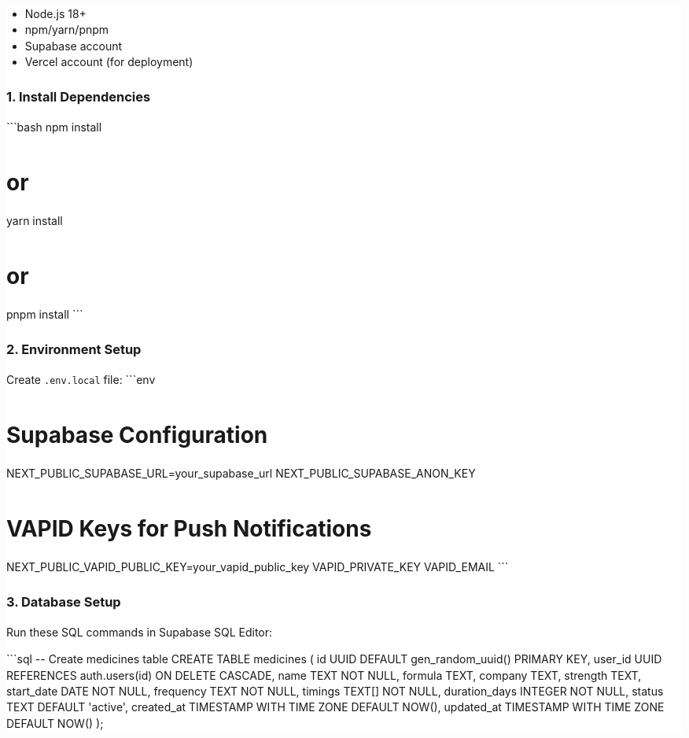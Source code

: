 - Node.js 18+
- npm/yarn/pnpm
- Supabase account
- Vercel account (for deployment)

### **1. Install Dependencies**

\`\`\`bash
npm install

# or

yarn install

# or

pnpm install
\`\`\`

### **2. Environment Setup**

Create `.env.local` file:
\`\`\`env

# Supabase Configuration

NEXT_PUBLIC_SUPABASE_URL=your_supabase_url
NEXT_PUBLIC_SUPABASE_ANON_KEY

# VAPID Keys for Push Notifications

NEXT_PUBLIC_VAPID_PUBLIC_KEY=your_vapid_public_key
VAPID_PRIVATE_KEY
VAPID_EMAIL
\`\`\`

### **3. Database Setup**

Run these SQL commands in Supabase SQL Editor:

\`\`\`sql
-- Create medicines table
CREATE TABLE medicines (
id UUID DEFAULT gen_random_uuid() PRIMARY KEY,
user_id UUID REFERENCES auth.users(id) ON DELETE CASCADE,
name TEXT NOT NULL,
formula TEXT,
company TEXT,
strength TEXT,
start_date DATE NOT NULL,
frequency TEXT NOT NULL,
timings TEXT[] NOT NULL,
duration_days INTEGER NOT NULL,
status TEXT DEFAULT 'active',
created_at TIMESTAMP WITH TIME ZONE DEFAULT NOW(),
updated_at TIMESTAMP WITH TIME ZONE DEFAULT NOW()
);
